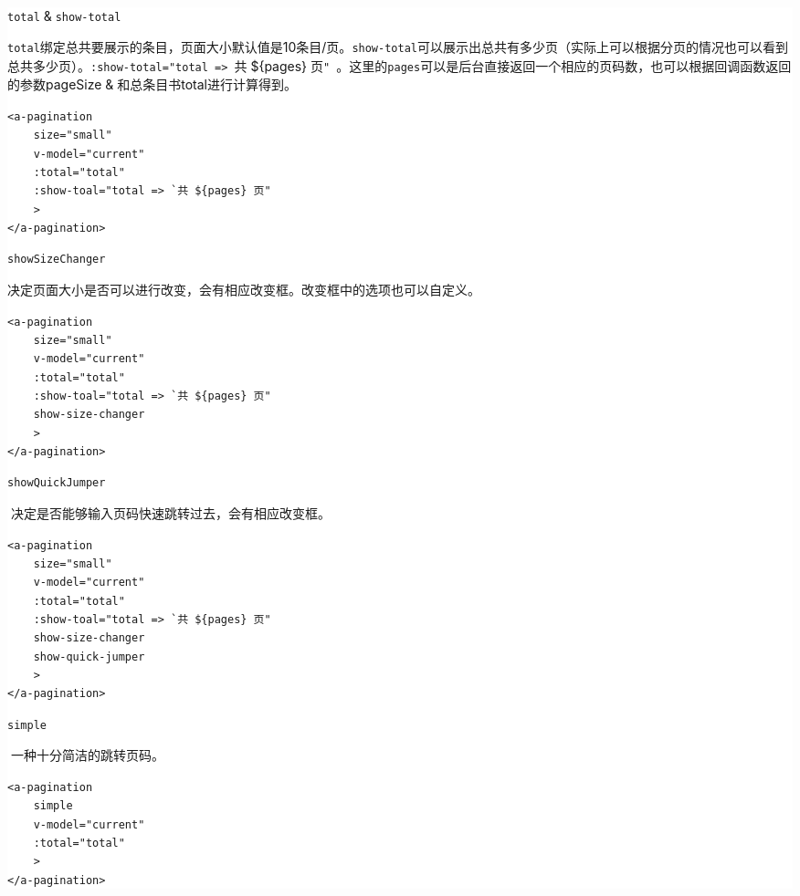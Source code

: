 `total` & `show-total`

​		`total`绑定总共要展示的条目，页面大小默认值是10条目/页。`show-total`可以展示出总共有多少页（实际上可以根据分页的情况也可以看到总共多少页）。`:show-total="total => `共 ${pages} 页`" `。这里的`pages`可以是后台直接返回一个相应的页码数，也可以根据回调函数返回的参数pageSize & 和总条目书total进行计算得到。

```vue
<a-pagination
	size="small"
	v-model="current"
	:total="total"
	:show-toal="total => `共 ${pages} 页"
	>
</a-pagination>
```

`showSizeChanger`

​		决定页面大小是否可以进行改变，会有相应改变框。改变框中的选项也可以自定义。

```vue
<a-pagination
	size="small"
	v-model="current"
	:total="total"
	:show-toal="total => `共 ${pages} 页"
	show-size-changer
	>
</a-pagination>
```

`showQuickJumper`

​		决定是否能够输入页码快速跳转过去，会有相应改变框。

```vue
<a-pagination
	size="small"
	v-model="current"
	:total="total"
	:show-toal="total => `共 ${pages} 页"
	show-size-changer
	show-quick-jumper
	>
</a-pagination>
```

`simple`

​		一种十分简洁的跳转页码。

```vue
<a-pagination
	simple
	v-model="current"
	:total="total"
	>
</a-pagination>
```
